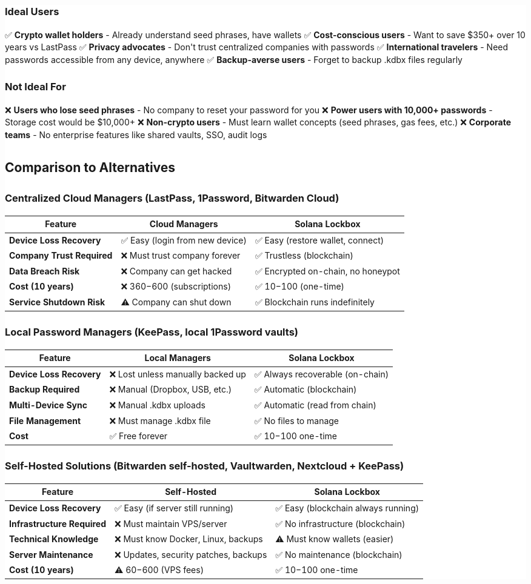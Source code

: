 ### Ideal Users
✅ **Crypto wallet holders** - Already understand seed phrases, have wallets
✅ **Cost-conscious users** - Want to save $350+ over 10 years vs LastPass
✅ **Privacy advocates** - Don't trust centralized companies with passwords
✅ **International travelers** - Need passwords accessible from any device, anywhere
✅ **Backup-averse users** - Forget to backup .kdbx files regularly

### Not Ideal For
❌ **Users who lose seed phrases** - No company to reset your password for you
❌ **Power users with 10,000+ passwords** - Storage cost would be $10,000+
❌ **Non-crypto users** - Must learn wallet concepts (seed phrases, gas fees, etc.)
❌ **Corporate teams** - No enterprise features like shared vaults, SSO, audit logs

## Comparison to Alternatives

### Centralized Cloud Managers (LastPass, 1Password, Bitwarden Cloud)

| Feature | Cloud Managers | Solana Lockbox |
|---------|---------------|----------------|
| **Device Loss Recovery** | ✅ Easy (login from new device) | ✅ Easy (restore wallet, connect) |
| **Company Trust Required** | ❌ Must trust company forever | ✅ Trustless (blockchain) |
| **Data Breach Risk** | ❌ Company can get hacked | ✅ Encrypted on-chain, no honeypot |
| **Cost (10 years)** | ❌ $360-$600 (subscriptions) | ✅ $10-$100 (one-time) |
| **Service Shutdown Risk** | ⚠️ Company can shut down | ✅ Blockchain runs indefinitely |

### Local Password Managers (KeePass, local 1Password vaults)

| Feature | Local Managers | Solana Lockbox |
|---------|---------------|----------------|
| **Device Loss Recovery** | ❌ Lost unless manually backed up | ✅ Always recoverable (on-chain) |
| **Backup Required** | ❌ Manual (Dropbox, USB, etc.) | ✅ Automatic (blockchain) |
| **Multi-Device Sync** | ❌ Manual .kdbx uploads | ✅ Automatic (read from chain) |
| **File Management** | ❌ Must manage .kdbx file | ✅ No files to manage |
| **Cost** | ✅ Free forever | ✅ $10-$100 one-time |

### Self-Hosted Solutions (Bitwarden self-hosted, Vaultwarden, Nextcloud + KeePass)

| Feature | Self-Hosted | Solana Lockbox |
|---------|------------|----------------|
| **Device Loss Recovery** | ✅ Easy (if server still running) | ✅ Easy (blockchain always running) |
| **Infrastructure Required** | ❌ Must maintain VPS/server | ✅ No infrastructure (blockchain) |
| **Technical Knowledge** | ❌ Must know Docker, Linux, backups | ⚠️ Must know wallets (easier) |
| **Server Maintenance** | ❌ Updates, security patches, backups | ✅ No maintenance (blockchain) |
| **Cost (10 years)** | ⚠️ $60-$600 (VPS fees) | ✅ $10-$100 one-time |
